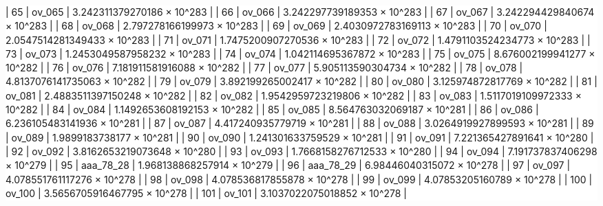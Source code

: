 | 65 | ov_065 | 3.242311379270186 × 10^283 |
| 66 | ov_066 | 3.242297739189353 × 10^283 |
| 67 | ov_067 | 3.242294429840674 × 10^283 |
| 68 | ov_068 | 2.797278166199973 × 10^283 |
| 69 | ov_069 | 2.4030972783169113 × 10^283 |
| 70 | ov_070 | 2.0547514281349433 × 10^283 |
| 71 | ov_071 | 1.7475200907270536 × 10^283 |
| 72 | ov_072 | 1.4791103524234773 × 10^283 |
| 73 | ov_073 | 1.2453049587958232 × 10^283 |
| 74 | ov_074 | 1.042114695367872 × 10^283 |
| 75 | ov_075 | 8.676002199941277 × 10^282 |
| 76 | ov_076 | 7.181911581916088 × 10^282 |
| 77 | ov_077 | 5.905113590304734 × 10^282 |
| 78 | ov_078 | 4.8137076141735063 × 10^282 |
| 79 | ov_079 | 3.892199265002417 × 10^282 |
| 80 | ov_080 | 3.125974872817769 × 10^282 |
| 81 | ov_081 | 2.4883511397150248 × 10^282 |
| 82 | ov_082 | 1.9542959723219806 × 10^282 |
| 83 | ov_083 | 1.5117019109972333 × 10^282 |
| 84 | ov_084 | 1.1492653608192153 × 10^282 |
| 85 | ov_085 | 8.564763032069187 × 10^281 |
| 86 | ov_086 | 6.236105483141936 × 10^281 |
| 87 | ov_087 | 4.417240935779719 × 10^281 |
| 88 | ov_088 | 3.0264919927899593 × 10^281 |
| 89 | ov_089 | 1.9899183738177 × 10^281 |
| 90 | ov_090 | 1.241301633759529 × 10^281 |
| 91 | ov_091 | 7.221365427891641 × 10^280 |
| 92 | ov_092 | 3.8162653219073648 × 10^280 |
| 93 | ov_093 | 1.7668158276712533 × 10^280 |
| 94 | ov_094 | 7.191737837406298 × 10^279 |
| 95 | aaa_78_28 | 1.968138868257914 × 10^279 |
| 96 | aaa_78_29 | 6.98446040315072 × 10^278 |
| 97 | ov_097 | 4.078551761117276 × 10^278 |
| 98 | ov_098 | 4.078536817855878 × 10^278 |
| 99 | ov_099 | 4.07853205160789 × 10^278 |
| 100 | ov_100 | 3.5656705916467795 × 10^278 |
| 101 | ov_101 | 3.1037022075018852 × 10^278 |
